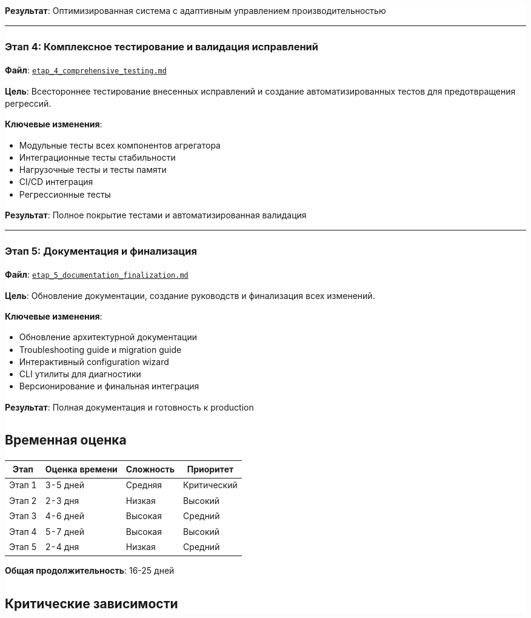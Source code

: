 **Результат**: Оптимизированная система с адаптивным управлением производительностью

---

### Этап 4: Комплексное тестирование и валидация исправлений
**Файл**: [`etap_4_comprehensive_testing.md`](./etap_4_comprehensive_testing.md)

**Цель**: Всестороннее тестирование внесенных исправлений и создание автоматизированных тестов для предотвращения регрессий.

**Ключевые изменения**:
- Модульные тесты всех компонентов агрегатора
- Интеграционные тесты стабильности
- Нагрузочные тесты и тесты памяти
- CI/CD интеграция
- Регрессионные тесты

**Результат**: Полное покрытие тестами и автоматизированная валидация

---

### Этап 5: Документация и финализация
**Файл**: [`etap_5_documentation_finalization.md`](./etap_5_documentation_finalization.md)

**Цель**: Обновление документации, создание руководств и финализация всех изменений.

**Ключевые изменения**:
- Обновление архитектурной документации
- Troubleshooting guide и migration guide
- Интерактивный configuration wizard
- CLI утилиты для диагностики
- Версионирование и финальная интеграция

**Результат**: Полная документация и готовность к production

## Временная оценка

| Этап   | Оценка времени | Сложность | Приоритет   |
| ------ | -------------- | --------- | ----------- |
| Этап 1 | 3-5 дней       | Средняя   | Критический |
| Этап 2 | 2-3 дня        | Низкая    | Высокий     |
| Этап 3 | 4-6 дней       | Высокая   | Средний     |
| Этап 4 | 5-7 дней       | Высокая   | Высокий     |
| Этап 5 | 2-4 дня        | Низкая    | Средний     |

**Общая продолжительность**: 16-25 дней

## Критические зависимости

